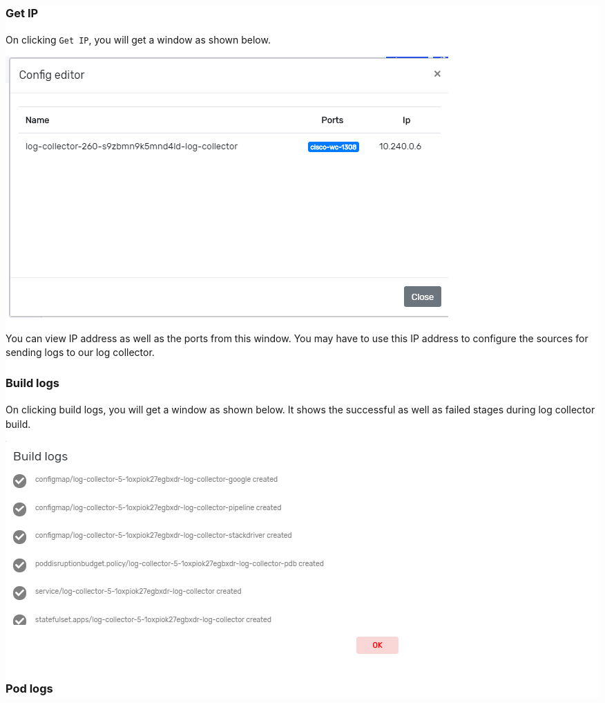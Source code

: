 ### Get IP

On clicking `Get IP`, you will get a window as shown below. 

![adding pipeline](_assets/45pipeline.png)

You can view IP address as well as the ports from this window. You may have to use this IP address to configure the sources for sending logs to our log collector. 

### Build logs 

On clicking build logs, you will get a window as shown below. It shows the successful as well as failed stages during log collector build. 

![adding pipeline](_assets/46pipeline.png)

### Pod logs 
